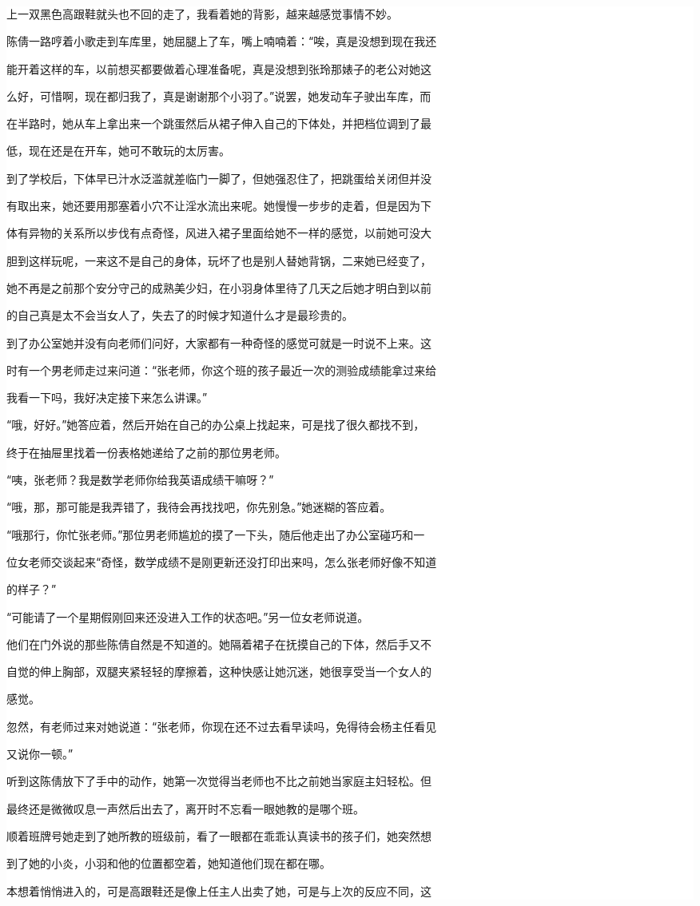 上一双黑色高跟鞋就头也不回的走了，我看着她的背影，越来越感觉事情不妙。

陈倩一路哼着小歌走到车库里，她屈腿上了车，嘴上喃喃着：“唉，真是没想到现在我还

能开着这样的车，以前想买都要做着心理准备呢，真是没想到张玲那婊子的老公对她这

么好，可惜啊，现在都归我了，真是谢谢那个小羽了。”说罢，她发动车子驶出车库，而

在半路时，她从车上拿出来一个跳蛋然后从裙子伸入自己的下体处，并把档位调到了最

低，现在还是在开车，她可不敢玩的太厉害。

到了学校后，下体早已汁水泛滥就差临门一脚了，但她强忍住了，把跳蛋给关闭但并没

有取出来，她还要用那塞着小穴不让淫水流出来呢。她慢慢一步步的走着，但是因为下

体有异物的关系所以步伐有点奇怪，风进入裙子里面给她不一样的感觉，以前她可没大

胆到这样玩呢，一来这不是自己的身体，玩坏了也是别人替她背锅，二来她已经变了，

她不再是之前那个安分守己的成熟美少妇，在小羽身体里待了几天之后她才明白到以前

的自己真是太不会当女人了，失去了的时候才知道什么才是最珍贵的。

到了办公室她并没有向老师们问好，大家都有一种奇怪的感觉可就是一时说不上来。这

时有一个男老师走过来问道：“张老师，你这个班的孩子最近一次的测验成绩能拿过来给

我看一下吗，我好决定接下来怎么讲课。”

“哦，好好。”她答应着，然后开始在自己的办公桌上找起来，可是找了很久都找不到，

终于在抽屉里找着一份表格她递给了之前的那位男老师。

“咦，张老师？我是数学老师你给我英语成绩干嘛呀？”

“哦，那，那可能是我弄错了，我待会再找找吧，你先别急。”她迷糊的答应着。

“哦那行，你忙张老师。”那位男老师尴尬的摸了一下头，随后他走出了办公室碰巧和一

位女老师交谈起来“奇怪，数学成绩不是刚更新还没打印出来吗，怎么张老师好像不知道

的样子？”

“可能请了一个星期假刚回来还没进入工作的状态吧。”另一位女老师说道。

他们在门外说的那些陈倩自然是不知道的。她隔着裙子在抚摸自己的下体，然后手又不

自觉的伸上胸部，双腿夹紧轻轻的摩擦着，这种快感让她沉迷，她很享受当一个女人的

感觉。

忽然，有老师过来对她说道：“张老师，你现在还不过去看早读吗，免得待会杨主任看见

又说你一顿。”

听到这陈倩放下了手中的动作，她第一次觉得当老师也不比之前她当家庭主妇轻松。但

最终还是微微叹息一声然后出去了，离开时不忘看一眼她教的是哪个班。

顺着班牌号她走到了她所教的班级前，看了一眼都在乖乖认真读书的孩子们，她突然想

到了她的小炎，小羽和他的位置都空着，她知道他们现在都在哪。

本想着悄悄进入的，可是高跟鞋还是像上任主人出卖了她，可是与上次的反应不同，这
